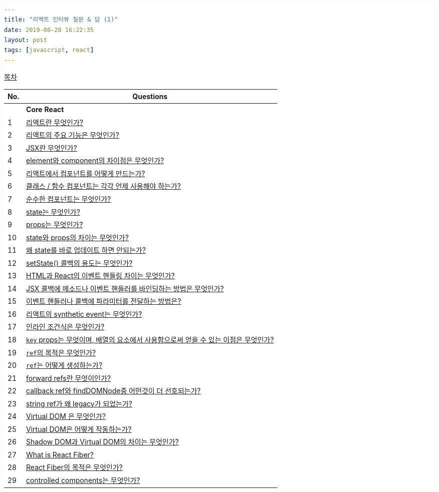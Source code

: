 ```yaml
---
title: "리액트 인터뷰 질문 & 답 (1)"
date: 2019-08-20 16:22:35
layout: post
tags: [javascript, react]
---
```


[목차](/2019/08/13/reactjs-interview-questions/)

| No. | Questions                                                                                                                                                              |
| --- | ---------------------------------------------------------------------------------------------------------------------------------------------------------------------- |
|     | **Core React**                                                                                                                                                         |
| 1   | [리액트란 무엇인가?](#what-is-react)                                                                                                                                   |
| 2   | [리액트의 주요 기능은 무엇인가?](#what-are-the-major-features-of-react)                                                                                                |
| 3   | [JSX란 무엇인가?](#what-is-jsx)                                                                                                                                        |
| 4   | [element와 component의 차이점은 무엇인가?](#what-is-the-difference-between-element-and-component)                                                                      |
| 5   | [리액트에서 컴포넌트를 어떻게 만드는가?](#how-to-create-components-in-react)                                                                                           |
| 6   | [클래스 / 함수 컴포넌트는 각각 언제 사용해야 하는가?](#when-to-use-a-class-component-over-a-function-component)                                                        |
| 7   | [순수한 컴포넌트는 무엇인가?](#what-are-pure-components)                                                                                                               |
| 8   | [state는 무엇인가?](#what-is-state-in-react)                                                                                                                           |
| 9   | [props는 무엇인가?](#what-are-props-in-react)                                                                                                                          |
| 10  | [state와 props의 차이는 무엇인가?](#what-is-the-difference-between-state-and-props)                                                                                    |
| 11  | [왜 state를 바로 업데이트 하면 안되는가?](#why-should-we-not-update-the-state-directly)                                                                                |
| 12  | [setState() 콜백의 용도는 무엇인가?](#what-is-the-purpose-of-callback-function-as-an-argument-of-setstate)                                                             |
| 13  | [HTML과 React의 이벤트 핸들링 차이는 무엇인가?](#what-is-the-difference-between-html-and-react-event-handling)                                                         |
| 14  | [JSX 콜백에 메소드나 이벤트 핸들러를 바인딩하는 방법은 무엇인가?](#how-to-bind-methods-or-event-handlers-in-jsx-callbacks)                                             |
| 15  | [이벤트 핸들러나 콜백에 파라미터를 전달하는 방법은?](#how-to-pass-a-parameter-to-an-event-handler-or-callback)                                                         |
| 16  | [리액트의 synthetic event는 무엇인가?](#what-are-synthetic-events-in-react)                                                                                            |
| 17  | [인라인 조건식은 무엇인가?](#what-is-inline-conditional-expressions)                                                                                                   |
| 18  | [`key` props는 무엇이며, 배열의 요소에서 사용함으로써 얻을 수 있는 이점은 무엇인가?](#what-are-key-props-and-what-is-the-benefit-of-using-them-in-arrays-of-elements)  |
| 19  | [`ref`의 목적은 무엇인가?](#what-is-the-use-of-refs)                                                                                                                   |
| 20  | [`ref`는 어떻게 생성하는가?](#how-to-create-refs)                                                                                                                      |
| 21  | [forward refs란 무엇이인가?](#what-are-forward-refs)                                                                                                                   |
| 22  | [callback ref와 findDOMNode중 어떤것이 더 선호되는가?](#which-is-preferred-option-with-in-callback-refs-and-finddomnode)                                               |
| 23  | [string ref가 왜 legacy가 되었는가?](#why-are-string-refs-legacy)                                                                                                      |
| 24  | [Virtual DOM 은 무엇인가?](#what-is-virtual-dom)                                                                                                                       |
| 25  | [Virtual DOM은 어떻게 작동하는가?](#how-virtual-dom-works)                                                                                                             |
| 26  | [Shadow DOM과 Virtual DOM의 차이는 무엇인가?](#what-is-the-difference-between-shadow-dom-and-virtual-dom)                                                              |
| 27  | [What is React Fiber?](#what-is-react-fiber)                                                                                                                           |
| 28  | [React Fiber의 목적은 무엇인가?](#what-is-the-main-goal-of-react-fiber)                                                                                                |
| 29  | [controlled components는 무엇인가?](#what-are-controlled-components)                                                                                                   |